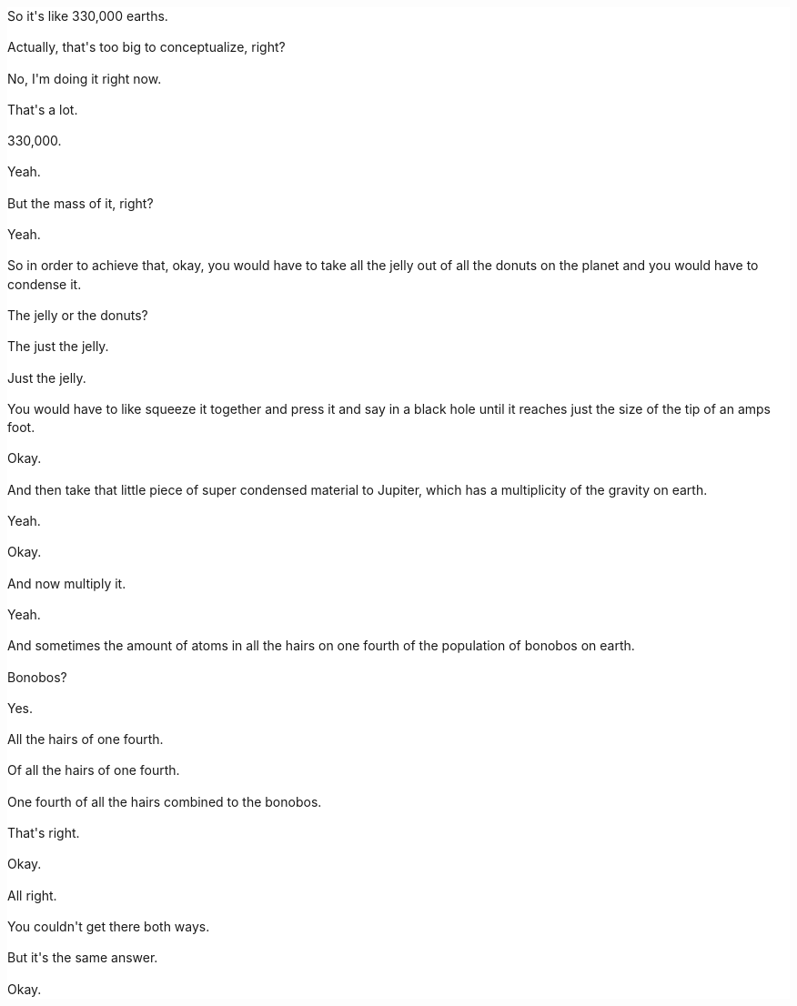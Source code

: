 So it's like 330,000 earths.

Actually, that's too big to conceptualize, right?

No, I'm doing it right now.

That's a lot.

330,000.

Yeah.

But the mass of it, right?

Yeah.

So in order to achieve that, okay, you would have to take all the jelly out of all the donuts on the planet and you would have to condense it.

The jelly or the donuts?

The just the jelly.

Just the jelly.

You would have to like squeeze it together and press it and say in a black hole until it reaches just the size of the tip of an amps foot.

Okay.

And then take that little piece of super condensed material to Jupiter, which has a multiplicity of the gravity on earth.

Yeah.

Okay.

And now multiply it.

Yeah.

And sometimes the amount of atoms in all the hairs on one fourth of the population of bonobos on earth.

Bonobos?

Yes.

All the hairs of one fourth.

Of all the hairs of one fourth.

One fourth of all the hairs combined to the bonobos.

That's right.

Okay.

All right.

You couldn't get there both ways.

But it's the same answer.

Okay.
